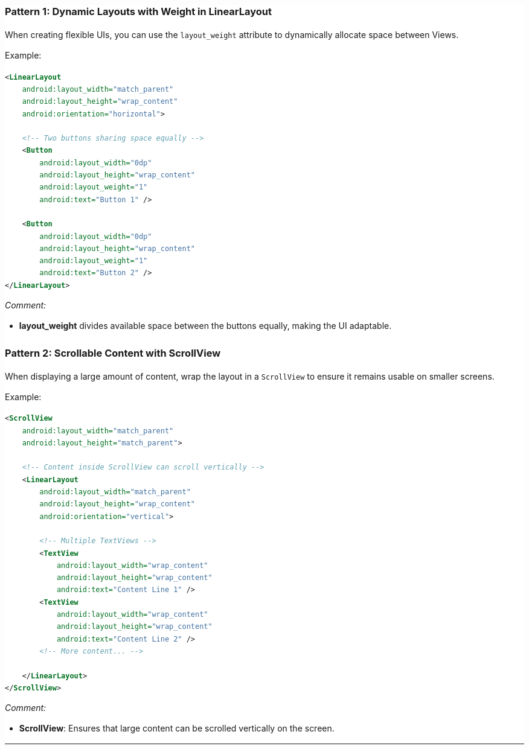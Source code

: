 ### Pattern 1: Dynamic Layouts with Weight in LinearLayout
When creating flexible UIs, you can use the `layout_weight` attribute to dynamically allocate space between Views.

Example:
```xml
<LinearLayout
    android:layout_width="match_parent"
    android:layout_height="wrap_content"
    android:orientation="horizontal">

    <!-- Two buttons sharing space equally -->
    <Button
        android:layout_width="0dp"
        android:layout_height="wrap_content"
        android:layout_weight="1"
        android:text="Button 1" />

    <Button
        android:layout_width="0dp"
        android:layout_height="wrap_content"
        android:layout_weight="1"
        android:text="Button 2" />
</LinearLayout>
```
*Comment:*  
- **layout_weight** divides available space between the buttons equally, making the UI adaptable.

### Pattern 2: Scrollable Content with ScrollView
When displaying a large amount of content, wrap the layout in a `ScrollView` to ensure it remains usable on smaller screens.

Example:
```xml
<ScrollView
    android:layout_width="match_parent"
    android:layout_height="match_parent">

    <!-- Content inside ScrollView can scroll vertically -->
    <LinearLayout
        android:layout_width="match_parent"
        android:layout_height="wrap_content"
        android:orientation="vertical">

        <!-- Multiple TextViews -->
        <TextView
            android:layout_width="wrap_content"
            android:layout_height="wrap_content"
            android:text="Content Line 1" />
        <TextView
            android:layout_width="wrap_content"
            android:layout_height="wrap_content"
            android:text="Content Line 2" />
        <!-- More content... -->

    </LinearLayout>
</ScrollView>
```
*Comment:*  
- **ScrollView**: Ensures that large content can be scrolled vertically on the screen.

---